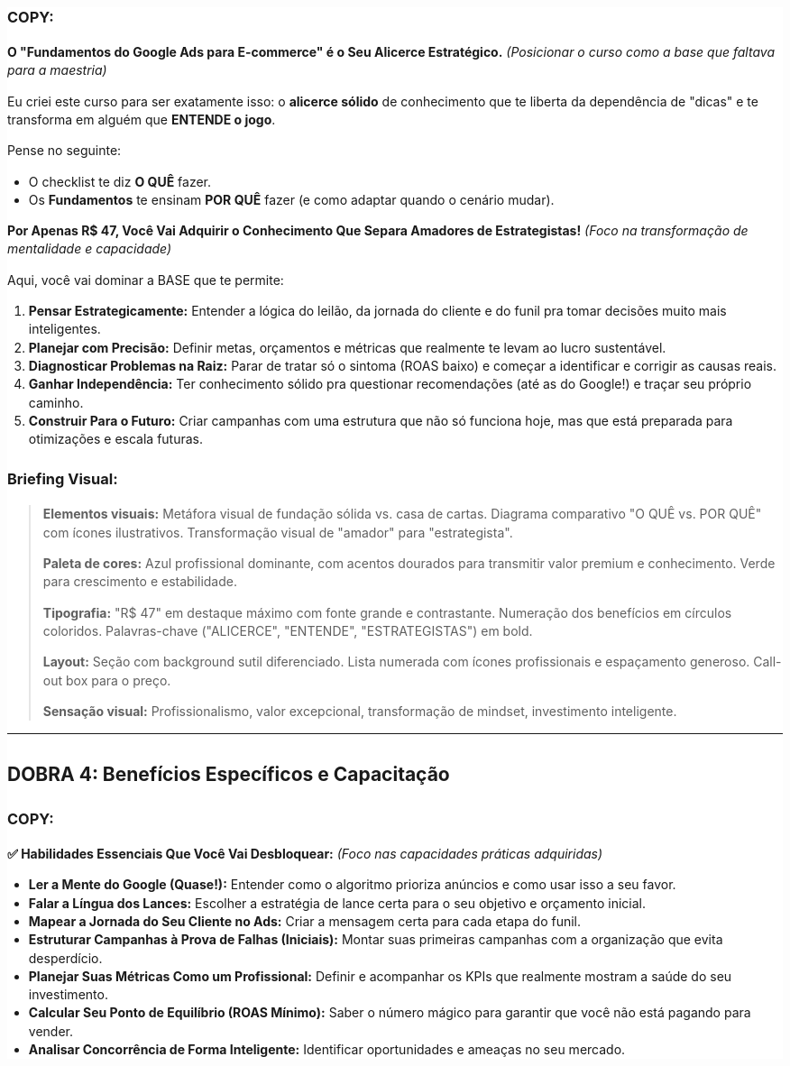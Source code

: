 ### **COPY:**
**O "Fundamentos do Google Ads para E-commerce" é o Seu Alicerce Estratégico.**
*(Posicionar o curso como a base que faltava para a maestria)*

Eu criei este curso para ser exatamente isso: o **alicerce sólido** de conhecimento que te liberta da dependência de "dicas" e te transforma em alguém que **ENTENDE o jogo**.

Pense no seguinte:
*   O checklist te diz **O QUÊ** fazer.
*   Os **Fundamentos** te ensinam **POR QUÊ** fazer (e como adaptar quando o cenário mudar).

**Por Apenas R$ 47, Você Vai Adquirir o Conhecimento Que Separa Amadores de Estrategistas!**
*(Foco na transformação de mentalidade e capacidade)*

Aqui, você vai dominar a BASE que te permite:

1.  **Pensar Estrategicamente:** Entender a lógica do leilão, da jornada do cliente e do funil pra tomar decisões muito mais inteligentes.
2.  **Planejar com Precisão:** Definir metas, orçamentos e métricas que realmente te levam ao lucro sustentável.
3.  **Diagnosticar Problemas na Raiz:** Parar de tratar só o sintoma (ROAS baixo) e começar a identificar e corrigir as causas reais.
4.  **Ganhar Independência:** Ter conhecimento sólido pra questionar recomendações (até as do Google!) e traçar seu próprio caminho.
5.  **Construir Para o Futuro:** Criar campanhas com uma estrutura que não só funciona hoje, mas que está preparada para otimizações e escala futuras.

### **Briefing Visual:**
> **Elementos visuais:** Metáfora visual de fundação sólida vs. casa de cartas. Diagrama comparativo "O QUÊ vs. POR QUÊ" com ícones ilustrativos. Transformação visual de "amador" para "estrategista".
> 
> **Paleta de cores:** Azul profissional dominante, com acentos dourados para transmitir valor premium e conhecimento. Verde para crescimento e estabilidade.
> 
> **Tipografia:** "R$ 47" em destaque máximo com fonte grande e contrastante. Numeração dos benefícios em círculos coloridos. Palavras-chave ("ALICERCE", "ENTENDE", "ESTRATEGISTAS") em bold.
> 
> **Layout:** Seção com background sutil diferenciado. Lista numerada com ícones profissionais e espaçamento generoso. Call-out box para o preço.
> 
> **Sensação visual:** Profissionalismo, valor excepcional, transformação de mindset, investimento inteligente.

---

## **DOBRA 4: Benefícios Específicos e Capacitação**

### **COPY:**
**✅ Habilidades Essenciais Que Você Vai Desbloquear:**
*(Foco nas capacidades práticas adquiridas)*

*   **Ler a Mente do Google (Quase!):** Entender como o algoritmo prioriza anúncios e como usar isso a seu favor.
*   **Falar a Língua dos Lances:** Escolher a estratégia de lance certa para o seu objetivo e orçamento inicial.
*   **Mapear a Jornada do Seu Cliente no Ads:** Criar a mensagem certa para cada etapa do funil.
*   **Estruturar Campanhas à Prova de Falhas (Iniciais):** Montar suas primeiras campanhas com a organização que evita desperdício.
*   **Planejar Suas Métricas Como um Profissional:** Definir e acompanhar os KPIs que realmente mostram a saúde do seu investimento.
*   **Calcular Seu Ponto de Equilíbrio (ROAS Mínimo):** Saber o número mágico para garantir que você não está pagando para vender.
*   **Analisar Concorrência de Forma Inteligente:** Identificar oportunidades e ameaças no seu mercado.
